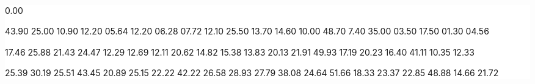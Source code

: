 0.00

43.90
25.00
10.90
12.20
05.64
12.20
06.28
07.72
12.10
25.50
13.70
14.60
10.00
48.70
7.40
35.00
03.50
17.50
01.30
04.56

17.46
25.88
21.43
24.47
12.29
12.69
12.11
20.62
14.82
15.38
13.83
20.13
21.91
49.93
17.19
20.23
16.40
41.11
10.35
12.33

25.39
30.19
25.51
43.45
20.89
25.15
22.22
42.22
26.58
28.93
27.79
38.08
24.64
51.66
18.33
23.37
22.85
48.88
14.66
21.72
